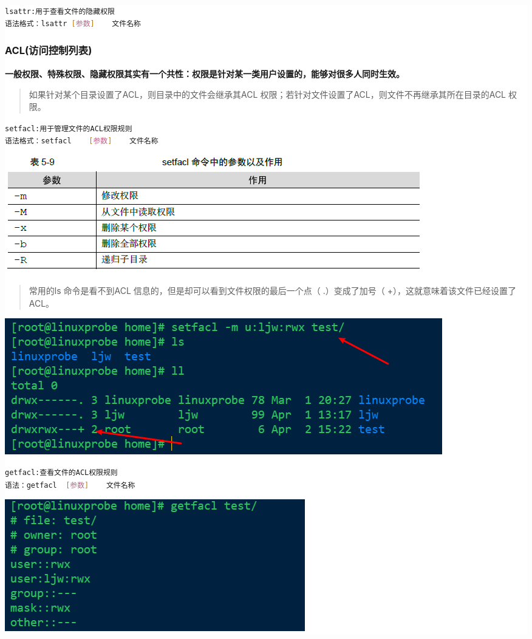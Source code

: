 ~~~bash
lsattr:用于查看文件的隐藏权限
语法格式：lsattr [参数]	文件名称
~~~

### ACL(访问控制列表)

**一般权限、特殊权限、隐藏权限其实有一个共性：权限是针对某一类用户设置的，能够对很多人同时生效。**

> 如果针对某个目录设置了ACL，则目录中的文件会继承其ACL 权限；若针对文件设置了ACL，则文件不再继承其所在目录的ACL 权限。

~~~bash
setfacl:用于管理文件的ACL权限规则
语法格式：setfacl	[参数]	文件名称
~~~

![image-20230402151751254](计算机类书籍阅读.assets/image-20230402151751254.png)

>  常用的ls 命令是看不到ACL 信息的，但是却可以看到文件权限的最后一个点（ .）变成了加号（ +），这就意味着该文件已经设置了ACL。

![image-20230402152453143](计算机类书籍阅读.assets/image-20230402152453143.png)

~~~bash
getfacl:查看文件的ACL权限规则
语法：getfacl	[参数]	文件名称
~~~

![image-20230402152718992](计算机类书籍阅读.assets/image-20230402152718992.png)
